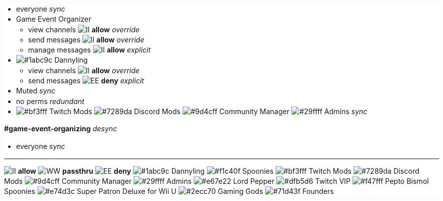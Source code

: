 - everyone _sync_
- Game Event Organizer
    - view channels ![II](https://via.placeholder.com/12/479f76/000000?text=+) **allow** _override_
    - send messages ![II](https://via.placeholder.com/12/479f76/000000?text=+) **allow** _override_
    - manage messages ![II](https://via.placeholder.com/12/479f76/000000?text=+) **allow** _explicit_
- ![#1abc9c](https://via.placeholder.com/12/1abc9c/000000?text=+) Dannyling
    - view channels ![II](https://via.placeholder.com/12/479f76/000000?text=+) **allow** _override_
    - send messages ![EE](https://via.placeholder.com/12/dc3545/000000?text=+) **deny** _explicit_
- Muted _sync_
- no perms _redundant_
- ![#bf3fff](https://via.placeholder.com/12/bf3fff/000000?text=+) Twitch Mods ![#7289da](https://via.placeholder.com/12/7289da/000000?text=+) Discord Mods ![#9d4cff](https://via.placeholder.com/12/9d4cff/000000?text=+) Community Manager ![#29ffff](https://via.placeholder.com/12/29ffff/000000?text=+) Admins _sync_

**#game-event-organizing** _desync_

- everyone _sync_

---

![II](https://via.placeholder.com/12/479f76/000000?text=+) **allow**
![WW](https://via.placeholder.com/12/ffc107/000000?text=+) **passthru**
![EE](https://via.placeholder.com/12/dc3545/000000?text=+) **deny**
![#1abc9c](https://via.placeholder.com/12/1abc9c/000000?text=+) Dannyling
![#f1c40f](https://via.placeholder.com/12/f1c40f/000000?text=+) Spoonies
![#bf3fff](https://via.placeholder.com/12/bf3fff/000000?text=+) Twitch Mods
![#7289da](https://via.placeholder.com/12/7289da/000000?text=+) Discord Mods 
![#9d4cff](https://via.placeholder.com/12/9d4cff/000000?text=+) Community Manager
![#29ffff](https://via.placeholder.com/12/29ffff/000000?text=+) Admins
![#e67e22](https://via.placeholder.com/12/e67e22/000000?text=+) Lord Pepper
![#dfb5d6](https://via.placeholder.com/12/dfb5d6/000000?text=+) Twitch VIP
![#f47fff](https://via.placeholder.com/12/f47fff/000000?text=+) Pepto Bismol Spoonies
![#e74d3c](https://via.placeholder.com/12/e74d3c/000000?text=+) Super Patron Deluxe for Wii U
![#2ecc70](https://via.placeholder.com/12/2ecc70/000000?text=+) Gaming Gods
![#71d43f](https://via.placeholder.com/12/71d43f/000000?text=+) Founders
